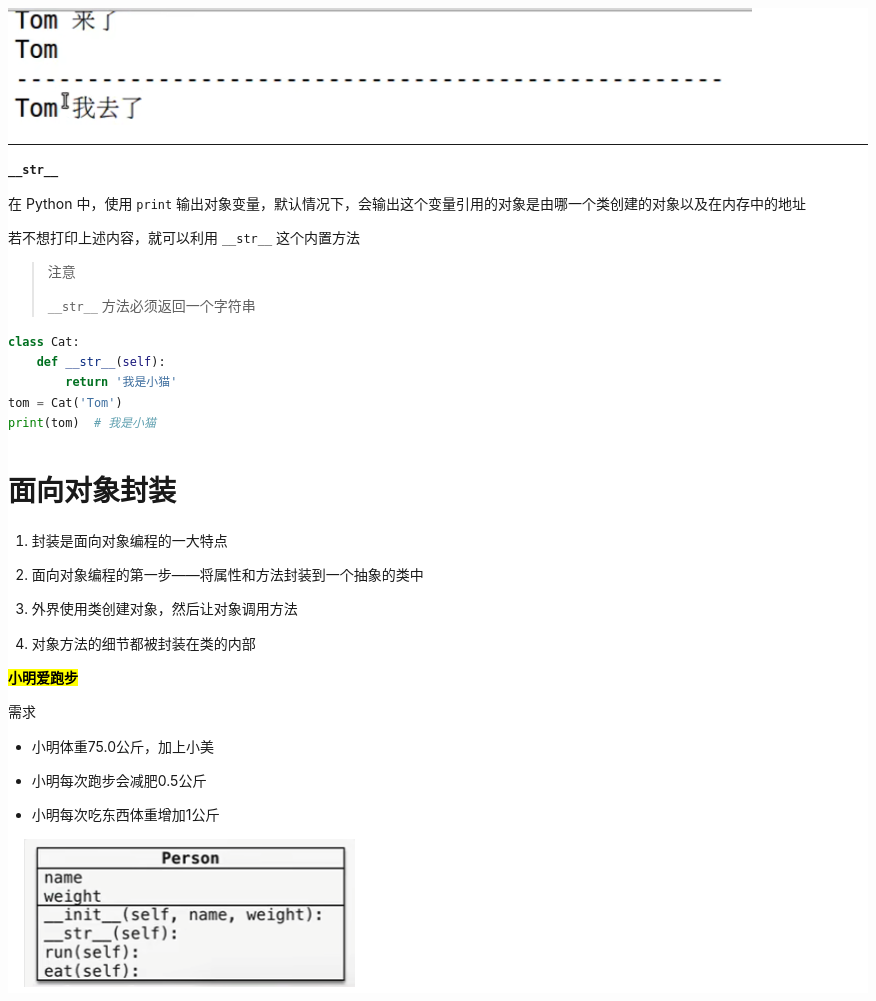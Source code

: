 ![](./屏幕截图%202022-11-15%20014410.png)

---

**`__str__`**

在 Python 中，使用 `print` 输出对象变量，默认情况下，会输出这个变量引用的对象是由哪一个类创建的对象以及在内存中的地址

若不想打印上述内容，就可以利用 `__str__` 这个内置方法

> 注意
> 
> `__str__` 方法必须返回一个字符串

```python
class Cat:
    def __str__(self):
        return '我是小猫'
tom = Cat('Tom')
print(tom)  # 我是小猫
```

# 面向对象封装

1. 封装是面向对象编程的一大特点

2. 面向对象编程的第一步——将属性和方法封装到一个抽象的类中

3. 外界使用类创建对象，然后让对象调用方法

4. 对象方法的细节都被封装在类的内部

**<mark>小明爱跑步</mark>**

需求

- 小明体重75.0公斤，加上小美

- 小明每次跑步会减肥0.5公斤

- 小明每次吃东西体重增加1公斤

    ![](./屏幕截图%202022-11-15%20015130.png)
